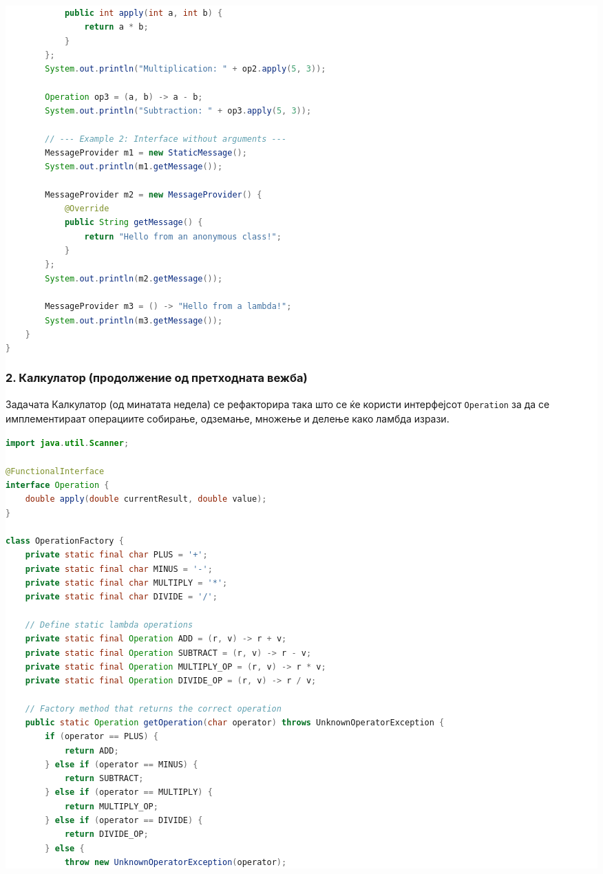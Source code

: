 ```java
            public int apply(int a, int b) {
                return a * b;
            }
        };
        System.out.println("Multiplication: " + op2.apply(5, 3));

        Operation op3 = (a, b) -> a - b;
        System.out.println("Subtraction: " + op3.apply(5, 3));

        // --- Example 2: Interface without arguments ---
        MessageProvider m1 = new StaticMessage();
        System.out.println(m1.getMessage());

        MessageProvider m2 = new MessageProvider() {
            @Override
            public String getMessage() {
                return "Hello from an anonymous class!";
            }
        };
        System.out.println(m2.getMessage());

        MessageProvider m3 = () -> "Hello from a lambda!";
        System.out.println(m3.getMessage());
    }
}
```

### 2. Калкулатор (продолжение од претходната вежба)

Задачата Калкулатор (од минатата недела) се рефакторира така што се ќе користи интерфејсот `Operation` за да се имплементираат операциите собирање, одземање, множење и делење како ламбда изрази.
```java
import java.util.Scanner;

@FunctionalInterface
interface Operation {
    double apply(double currentResult, double value);
}

class OperationFactory {
    private static final char PLUS = '+';
    private static final char MINUS = '-';
    private static final char MULTIPLY = '*';
    private static final char DIVIDE = '/';

    // Define static lambda operations
    private static final Operation ADD = (r, v) -> r + v;
    private static final Operation SUBTRACT = (r, v) -> r - v;
    private static final Operation MULTIPLY_OP = (r, v) -> r * v;
    private static final Operation DIVIDE_OP = (r, v) -> r / v;

    // Factory method that returns the correct operation
    public static Operation getOperation(char operator) throws UnknownOperatorException {
        if (operator == PLUS) {
            return ADD;
        } else if (operator == MINUS) {
            return SUBTRACT;
        } else if (operator == MULTIPLY) {
            return MULTIPLY_OP;
        } else if (operator == DIVIDE) {
            return DIVIDE_OP;
        } else {
            throw new UnknownOperatorException(operator);
```